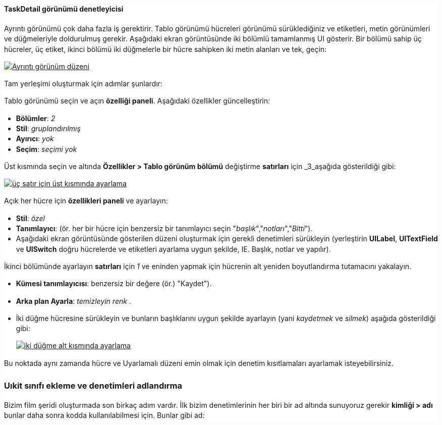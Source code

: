 
#### <a name="taskdetail-view-controller"></a>TaskDetail görünümü denetleyicisi

Ayrıntı görünümü çok daha fazla iş gerektirir. Tablo görünümü hücreleri görünümü sürüklediğiniz ve etiketleri, metin görünümleri ve düğmeleriyle doldurulmuş gerekir. Aşağıdaki ekran görüntüsünde iki bölümlü tamamlanmış UI gösterir. Bir bölümü sahip üç hücreler, üç etiket, ikinci bölümü iki düğmelerle bir hücre sahipken iki metin alanları ve tek, geçin:

 [![Ayrıntı görünüm düzeni](creating-tables-in-a-storyboard-images/image24a-sml.png)](creating-tables-in-a-storyboard-images/image24a.png#lightbox)

Tam yerleşimi oluşturmak için adımlar şunlardır:

Tablo görünümü seçin ve açın **özelliği paneli**. Aşağıdaki özellikler güncelleştirin:

-  **Bölümler**: _2_ 
-  **Stil**: _gruplandırılmış_
-  **Ayırıcı**: _yok_
-  **Seçim**: _seçimi yok_

Üst kısmında seçin ve altında **Özellikler > Tablo görünüm bölümü** değiştirme **satırları** için _3_aşağıda gösterildiği gibi:


 [![üç satır için üst kısmında ayarlama](creating-tables-in-a-storyboard-images/image29-sml.png)](creating-tables-in-a-storyboard-images/image29.png#lightbox)

Açık her hücre için **özellikleri paneli** ve ayarlayın:

-  **Stil**: _özel_
-  **Tanımlayıcı**: (ör. her bir hücre için benzersiz bir tanımlayıcı seçin "_başlık_","_notları_","_Bitti_").
-  Aşağıdaki ekran görüntüsünde gösterilen düzeni oluşturmak için gerekli denetimleri sürükleyin (yerleştirin **UILabel**, **UITextField** ve **UISwitch** doğru hücrelerde ve etiketleri ayarlama uygun şekilde, IE. Başlık, notlar ve yapılır).


İkinci bölümünde ayarlayın **satırları** için _1_ ve eninden yapmak için hücrenin alt yeniden boyutlandırma tutamacını yakalayın.

-  **Kümesi tanımlayıcısı**: benzersiz bir değere (ör.) "Kaydet"). 
-  **Arka plan Ayarla**: _temizleyin renk_ .
-  İki düğme hücresine sürükleyin ve bunların başlıklarını uygun şekilde ayarlayın (yani _kaydetmek_ ve _silmek_) aşağıda gösterildiği gibi:

   [![iki düğme alt kısmında ayarlama](creating-tables-in-a-storyboard-images/image30-sml.png)](creating-tables-in-a-storyboard-images/image30.png#lightbox)

Bu noktada aynı zamanda hücre ve Uyarlamalı düzeni emin olmak için denetim kısıtlamaları ayarlamak isteyebilirsiniz.

### <a name="adding-uikit-class-and-naming-controls"></a>Uıkit sınıfı ekleme ve denetimleri adlandırma

Bizim film şeridi oluşturmada son birkaç adım vardır. İlk bizim denetimlerinin her biri bir ad altında sunuyoruz gerekir **kimliği > adı** bunlar daha sonra kodda kullanılabilmesi için. Bunlar gibi ad:
